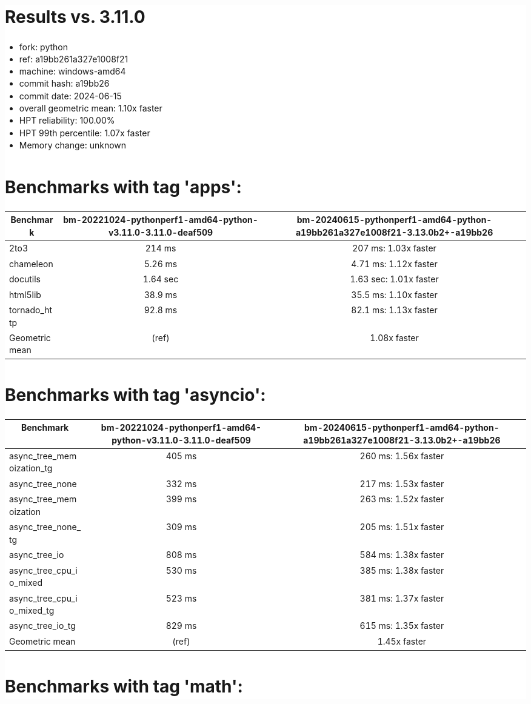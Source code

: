 # Results vs. 3.11.0

- fork: python
- ref: a19bb261a327e1008f21
- machine: windows-amd64
- commit hash: a19bb26
- commit date: 2024-06-15
- overall geometric mean: 1.10x faster
- HPT reliability: 100.00%
- HPT 99th percentile: 1.07x faster
- Memory change: unknown

Benchmarks with tag 'apps':
===========================

| Benchmark      | bm-20221024-pythonperf1-amd64-python-v3.11.0-3.11.0-deaf509 | bm-20240615-pythonperf1-amd64-python-a19bb261a327e1008f21-3.13.0b2+-a19bb26 |
|----------------|:-----------------------------------------------------------:|:---------------------------------------------------------------------------:|
| 2to3           | 214 ms                                                      | 207 ms: 1.03x faster                                                        |
| chameleon      | 5.26 ms                                                     | 4.71 ms: 1.12x faster                                                       |
| docutils       | 1.64 sec                                                    | 1.63 sec: 1.01x faster                                                      |
| html5lib       | 38.9 ms                                                     | 35.5 ms: 1.10x faster                                                       |
| tornado_http   | 92.8 ms                                                     | 82.1 ms: 1.13x faster                                                       |
| Geometric mean | (ref)                                                       | 1.08x faster                                                                |

Benchmarks with tag 'asyncio':
==============================

| Benchmark                  | bm-20221024-pythonperf1-amd64-python-v3.11.0-3.11.0-deaf509 | bm-20240615-pythonperf1-amd64-python-a19bb261a327e1008f21-3.13.0b2+-a19bb26 |
|----------------------------|:-----------------------------------------------------------:|:---------------------------------------------------------------------------:|
| async_tree_memoization_tg  | 405 ms                                                      | 260 ms: 1.56x faster                                                        |
| async_tree_none            | 332 ms                                                      | 217 ms: 1.53x faster                                                        |
| async_tree_memoization     | 399 ms                                                      | 263 ms: 1.52x faster                                                        |
| async_tree_none_tg         | 309 ms                                                      | 205 ms: 1.51x faster                                                        |
| async_tree_io              | 808 ms                                                      | 584 ms: 1.38x faster                                                        |
| async_tree_cpu_io_mixed    | 530 ms                                                      | 385 ms: 1.38x faster                                                        |
| async_tree_cpu_io_mixed_tg | 523 ms                                                      | 381 ms: 1.37x faster                                                        |
| async_tree_io_tg           | 829 ms                                                      | 615 ms: 1.35x faster                                                        |
| Geometric mean             | (ref)                                                       | 1.45x faster                                                                |

Benchmarks with tag 'math':
===========================
